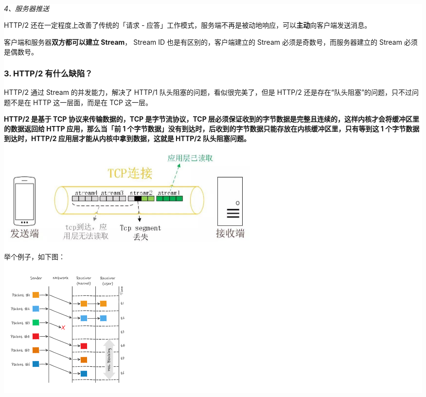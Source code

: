 
*4、服务器推送*

HTTP/2 还在一定程度上改善了传统的「请求 - 应答」工作模式，服务端不再是被动地响应，可以**主动**向客户端发送消息。

客户端和服务器**双方都可以建立 Stream**， Stream ID 也是有区别的，客户端建立的 Stream 必须是奇数号，而服务器建立的 Stream 必须是偶数号。



### 3. HTTP/2 有什么缺陷？

HTTP/2 通过 Stream 的并发能力，解决了 HTTP/1 队头阻塞的问题，看似很完美了，但是 HTTP/2 还是存在“队头阻塞”的问题，只不过问题不是在 HTTP 这一层面，而是在 TCP 这一层。

**HTTP/2 是基于 TCP 协议来传输数据的，TCP 是字节流协议，TCP 层必须保证收到的字节数据是完整且连续的，这样内核才会将缓冲区里的数据返回给 HTTP 应用，那么当「前 1 个字节数据」没有到达时，后收到的字节数据只能存放在内核缓冲区里，只有等到这 1 个字节数据到达时，HTTP/2 应用层才能从内核中拿到数据，这就是 HTTP/2 队头阻塞问题。**

<img src="images/http2阻塞.jpeg" alt="img" style="zoom: 50%;" />

举个例子，如下图：

<img src="images/tcp队头阻塞.gif" alt="img" style="zoom:50%;" />
